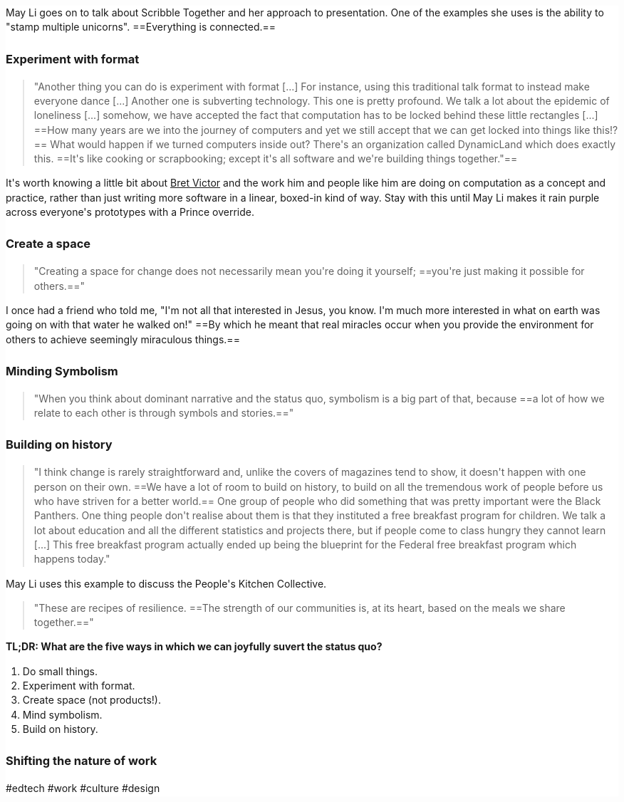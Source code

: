 May Li goes on to talk about Scribble Together and her approach to presentation. One of the examples she uses is the ability to "stamp multiple unicorns". ==Everything is connected.==

### Experiment with format
> "Another thing you can do is experiment with format [...] For instance, using this traditional talk format to instead make everyone dance [...] Another one is subverting technology. This one is pretty profound. We talk a lot about the epidemic of loneliness [...] somehow, we have accepted the fact that computation has to be locked behind these little rectangles [...] ==How many years are we into the journey of computers and yet we still accept that we can get locked into things like this!?== What would happen if we turned computers inside out? There's an organization called DynamicLand which does exactly this. ==It's like cooking or scrapbooking; except it's all software and we're building things together."==

It's worth knowing a little bit about [Bret Victor](https://tinyurl.com/worriedream) and the work him and people like him are doing on computation as a concept and practice, rather than just writing more software in a linear, boxed-in kind of way. Stay with this until May Li makes it rain purple across everyone's prototypes with a Prince override. 

### Create a space
> "Creating a space for change does not necessarily mean you're doing it yourself; ==you're just making it possible for others.=="

I once had a friend who told me, "I'm not all that interested in Jesus, you know. I'm much more interested in what on earth was going on with that water he walked on!" ==By which he meant that real miracles occur when you provide the environment for others to achieve seemingly miraculous things.==

### Minding Symbolism
> "When you think about dominant narrative and the status quo, symbolism is a big part of that, because ==a lot of how we relate to each other is through symbols and stories.=="

### Building on history
> "I think change is rarely straightforward and, unlike the covers of magazines tend to show, it doesn't happen with one person on their own. ==We have a lot of room to build on history, to build on all the tremendous work of people before us who have striven for a better world.== One group of people who did something that was pretty important were the Black Panthers. One thing people don't realise about them is that they instituted a free breakfast program for children. We talk a lot about education and all the different statistics and projects there, but if people come to class hungry they cannot learn [...] This free breakfast program actually ended up being the blueprint for the Federal free breakfast program which happens today."

May Li uses this example to discuss the People's Kitchen Collective.

> "These are recipes of resilience. ==The strength of our communities is, at its heart, based on the meals we share together.=="

**TL;DR: What are the five ways in which we can joyfully suvert the status quo?**
1. Do small things.
2. Experiment with format.
3. Create space (not products!).
4. Mind symbolism.
5. Build on history.

### Shifting the nature of work
#edtech #work #culture #design 
